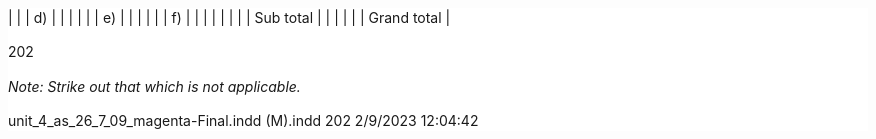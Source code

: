 |  |  | d) |  |  |
|  |  | e) |  |  |
|  |  | f) |  |  |
|  |  |  |  | Sub total |
|  |  |  |  | Grand total |

202

 *Note: Strike out that which is not applicable.* 

unit_4_as_26_7_09_magenta-Final.indd (M).indd 202 2/9/2023 12:04:42

